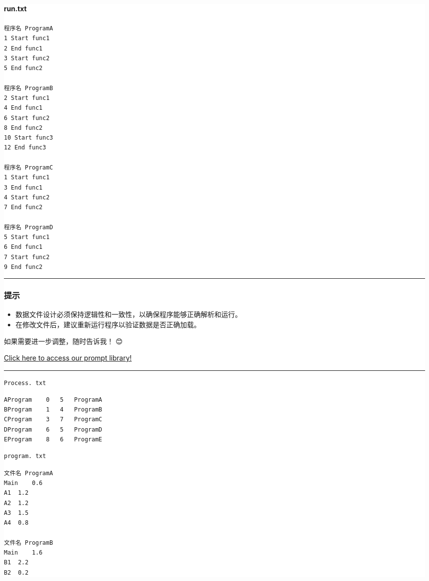 #### **run.txt**

```
程序名 ProgramA
1 Start func1
2 End func1
3 Start func2
5 End func2

程序名 ProgramB
2 Start func1
4 End func1
6 Start func2
8 End func2
10 Start func3
12 End func3

程序名 ProgramC
1 Start func1
3 End func1
4 Start func2
7 End func2

程序名 ProgramD
5 Start func1
6 End func1
7 Start func2
9 End func2
```

---

### **提示**

- 数据文件设计必须保持逻辑性和一致性，以确保程序能够正确解析和运行。
- 在修改文件后，建议重新运行程序以验证数据是否正确加载。

如果需要进一步调整，随时告诉我！ 😊

[Click here to access our prompt library!](https://ko-fi.com/s/277d07bae3)


---

`Process. txt`

```tXT
AProgram	0	5	ProgramA
BProgram	1	4	ProgramB
CProgram	3	7	ProgramC
DProgram	6	5	ProgramD
EProgram	8	6	ProgramE
```


`program. txt`
```txt
文件名	ProgramA			
Main	0.6		
A1	1.2		
A2	1.2		
A3	1.5		
A4	0.8		

文件名	ProgramB				
Main	1.6		
B1	2.2		
B2	0.2		
```